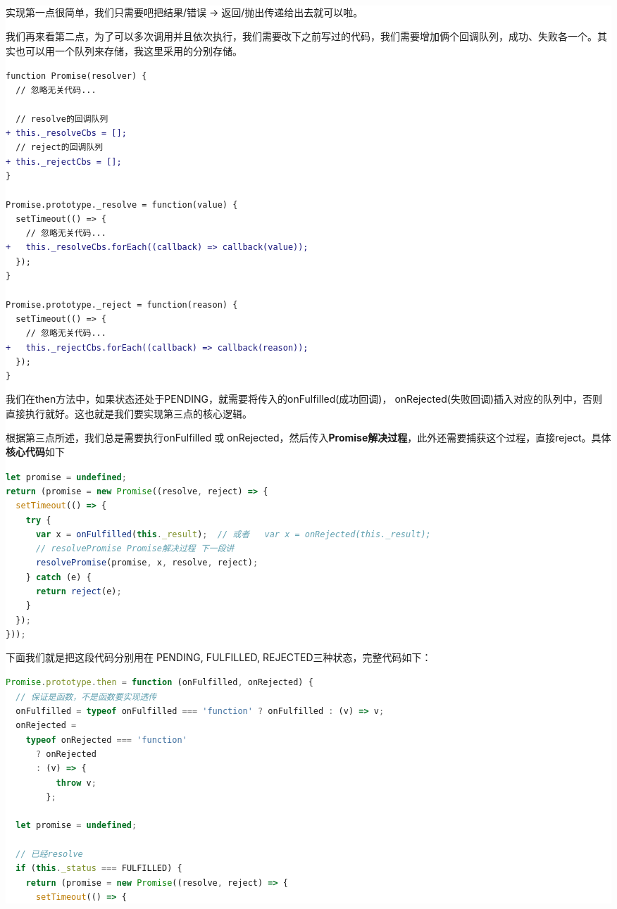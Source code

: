 实现第一点很简单，我们只需要吧把结果/错误 -> 返回/抛出传递给出去就可以啦。

我们再来看第二点，为了可以多次调用并且依次执行，我们需要改下之前写过的代码，我们需要增加俩个回调队列，成功、失败各一个。其实也可以用一个队列来存储，我这里采用的分别存储。

```diff
function Promise(resolver) {
  // 忽略无关代码...

  // resolve的回调队列
+ this._resolveCbs = [];
  // reject的回调队列
+ this._rejectCbs = [];
}

Promise.prototype._resolve = function(value) {
  setTimeout(() => {
    // 忽略无关代码...
+   this._resolveCbs.forEach((callback) => callback(value));
  });
}

Promise.prototype._reject = function(reason) {
  setTimeout(() => {
    // 忽略无关代码...
+   this._rejectCbs.forEach((callback) => callback(reason));
  });
}
```

我们在then方法中，如果状态还处于PENDING，就需要将传入的onFulfilled(成功回调)， onRejected(失败回调)插入对应的队列中，否则直接执行就好。这也就是我们要实现第三点的核心逻辑。

根据第三点所述，我们总是需要执行onFulfilled 或 onRejected，然后传入**Promise解决过程**，此外还需要捕获这个过程，直接reject。具体**核心代码**如下

```javascript
let promise = undefined;
return (promise = new Promise((resolve, reject) => {
  setTimeout(() => {
    try {
      var x = onFulfilled(this._result);  // 或者   var x = onRejected(this._result);
      // resolvePromise Promise解决过程 下一段讲
      resolvePromise(promise, x, resolve, reject);
    } catch (e) {
      return reject(e);
    }
  });
}));
```

下面我们就是把这段代码分别用在 PENDING, FULFILLED, REJECTED三种状态，完整代码如下：

```javascript
Promise.prototype.then = function (onFulfilled, onRejected) {
  // 保证是函数，不是函数要实现透传
  onFulfilled = typeof onFulfilled === 'function' ? onFulfilled : (v) => v;
  onRejected =
    typeof onRejected === 'function'
      ? onRejected
      : (v) => {
          throw v;
        };

  let promise = undefined;

  // 已经resolve
  if (this._status === FULFILLED) {
    return (promise = new Promise((resolve, reject) => {
      setTimeout(() => {
```